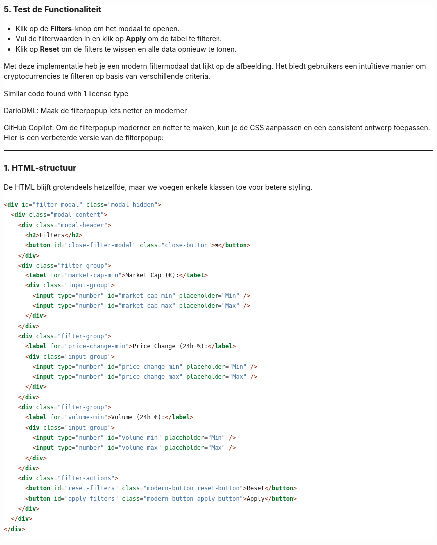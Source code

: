 
### 5. Test de Functionaliteit
- Klik op de **Filters**-knop om het modaal te openen.
- Vul de filterwaarden in en klik op **Apply** om de tabel te filteren.
- Klik op **Reset** om de filters te wissen en alle data opnieuw te tonen.

Met deze implementatie heb je een modern filtermodaal dat lijkt op de afbeelding. Het biedt gebruikers een intuïtieve manier om cryptocurrencies te filteren op basis van verschillende criteria.

Similar code found with 1 license type

DarioDML: Maak de filterpopup iets netter en moderner

GitHub Copilot: Om de filterpopup moderner en netter te maken, kun je de CSS aanpassen en een consistent ontwerp toepassen. Hier is een verbeterde versie van de filterpopup:

---

### 1. HTML-structuur
De HTML blijft grotendeels hetzelfde, maar we voegen enkele klassen toe voor betere styling.

```html
<div id="filter-modal" class="modal hidden">
  <div class="modal-content">
    <div class="modal-header">
      <h2>Filters</h2>
      <button id="close-filter-modal" class="close-button">✖</button>
    </div>
    <div class="filter-group">
      <label for="market-cap-min">Market Cap (€):</label>
      <div class="input-group">
        <input type="number" id="market-cap-min" placeholder="Min" />
        <input type="number" id="market-cap-max" placeholder="Max" />
      </div>
    </div>
    <div class="filter-group">
      <label for="price-change-min">Price Change (24h %):</label>
      <div class="input-group">
        <input type="number" id="price-change-min" placeholder="Min" />
        <input type="number" id="price-change-max" placeholder="Max" />
      </div>
    </div>
    <div class="filter-group">
      <label for="volume-min">Volume (24h €):</label>
      <div class="input-group">
        <input type="number" id="volume-min" placeholder="Min" />
        <input type="number" id="volume-max" placeholder="Max" />
      </div>
    </div>
    <div class="filter-actions">
      <button id="reset-filters" class="modern-button reset-button">Reset</button>
      <button id="apply-filters" class="modern-button apply-button">Apply</button>
    </div>
  </div>
</div>
```

---